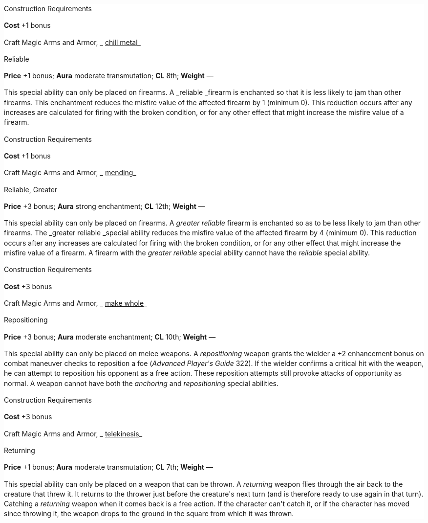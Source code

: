 Construction Requirements

**Cost** +1 bonus

Craft Magic Arms and Armor, _ [chill metal](/pathfinderRPG/prd/spells/chillMetal.html#_chill-metal)_

Reliable

**Price** +1 bonus; **Aura** moderate transmutation; **CL** 8th; **Weight** —

This special ability can only be placed on firearms. A _reliable _firearm is enchanted so that it is less likely to jam than other firearms. This enchantment reduces the misfire value of the affected firearm by 1 (minimum 0). This reduction occurs after any increases are calculated for firing with the broken condition, or for any other effect that might increase the misfire value of a firearm.

Construction Requirements

**Cost** +1 bonus

Craft Magic Arms and Armor, _ [mending](/pathfinderRPG/prd/spells/mending.html#_mending)_

Reliable, Greater

**Price** +3 bonus; **Aura** strong enchantment; **CL** 12th; **Weight** —

This special ability can only be placed on firearms. A _greater reliable_ firearm is enchanted so as to be less likely to jam than other firearms. The _greater reliable _special ability reduces the misfire value of the affected firearm by 4 (minimum 0). This reduction occurs after any increases are calculated for firing with the broken condition, or for any other effect that might increase the misfire value of a firearm. A firearm with the _greater reliable_ special ability cannot have the _reliable_ special ability.

Construction Requirements

**Cost** +3 bonus

Craft Magic Arms and Armor, _ [make whole](/pathfinderRPG/prd/spells/makeWhole.html#_make-whole)_

Repositioning

**Price** +3 bonus; **Aura** moderate enchantment; **CL** 10th; **Weight** —

This special ability can only be placed on melee weapons. A _repositioning_ weapon grants the wielder a +2 enhancement bonus on combat maneuver checks to reposition a foe (_Advanced Player's Guide_ 322). If the wielder confirms a critical hit with the weapon, he can attempt to reposition his opponent as a free action. These reposition attempts still provoke attacks of opportunity as normal. A weapon cannot have both the _anchoring_ and _repositioning_ special abilities.

Construction Requirements

**Cost** +3 bonus

Craft Magic Arms and Armor, _ [telekinesis](/pathfinderRPG/prd/spells/telekinesis.html#_telekinesis)_

Returning

**Price** +1 bonus; **Aura** moderate transmutation; **CL** 7th; **Weight** —

This special ability can only be placed on a weapon that can be thrown. A _returning_ weapon flies through the air back to the creature that threw it. It returns to the thrower just before the creature's next turn (and is therefore ready to use again in that turn). Catching a _returning_ weapon when it comes back is a free action. If the character can't catch it, or if the character has moved since throwing it, the weapon drops to the ground in the square from which it was thrown.
